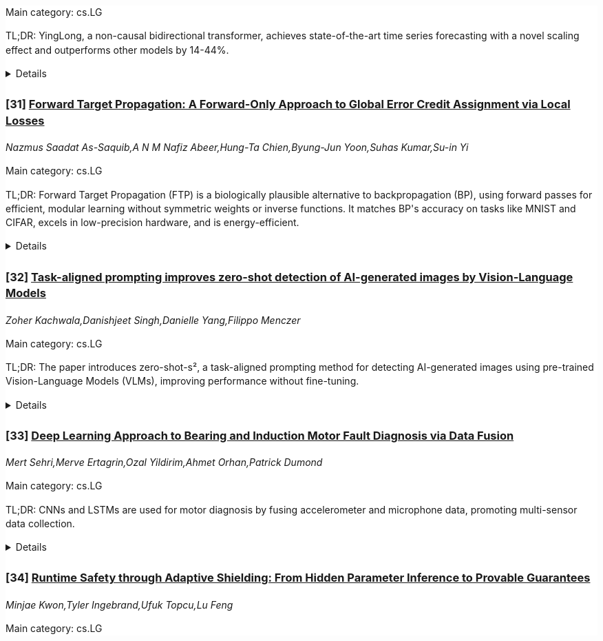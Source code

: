 Main category: cs.LG

TL;DR: YingLong, a non-causal bidirectional transformer, achieves state-of-the-art time series forecasting with a novel scaling effect and outperforms other models by 14-44%.


<details><summary>Details</summary></details>


### [31] [Forward Target Propagation: A Forward-Only Approach to Global Error Credit Assignment via Local Losses](https://arxiv.org/abs/2506.11030)
*Nazmus Saadat As-Saquib,A N M Nafiz Abeer,Hung-Ta Chien,Byung-Jun Yoon,Suhas Kumar,Su-in Yi*

Main category: cs.LG

TL;DR: Forward Target Propagation (FTP) is a biologically plausible alternative to backpropagation (BP), using forward passes for efficient, modular learning without symmetric weights or inverse functions. It matches BP's accuracy on tasks like MNIST and CIFAR, excels in low-precision hardware, and is energy-efficient.


<details><summary>Details</summary></details>


### [32] [Task-aligned prompting improves zero-shot detection of AI-generated images by Vision-Language Models](https://arxiv.org/abs/2506.11031)
*Zoher Kachwala,Danishjeet Singh,Danielle Yang,Filippo Menczer*

Main category: cs.LG

TL;DR: The paper introduces zero-shot-s², a task-aligned prompting method for detecting AI-generated images using pre-trained Vision-Language Models (VLMs), improving performance without fine-tuning.


<details><summary>Details</summary></details>


### [33] [Deep Learning Approach to Bearing and Induction Motor Fault Diagnosis via Data Fusion](https://arxiv.org/abs/2506.11032)
*Mert Sehri,Merve Ertagrin,Ozal Yildirim,Ahmet Orhan,Patrick Dumond*

Main category: cs.LG

TL;DR: CNNs and LSTMs are used for motor diagnosis by fusing accelerometer and microphone data, promoting multi-sensor data collection.


<details><summary>Details</summary></details>


### [34] [Runtime Safety through Adaptive Shielding: From Hidden Parameter Inference to Provable Guarantees](https://arxiv.org/abs/2506.11033)
*Minjae Kwon,Tyler Ingebrand,Ufuk Topcu,Lu Feng*

Main category: cs.LG
